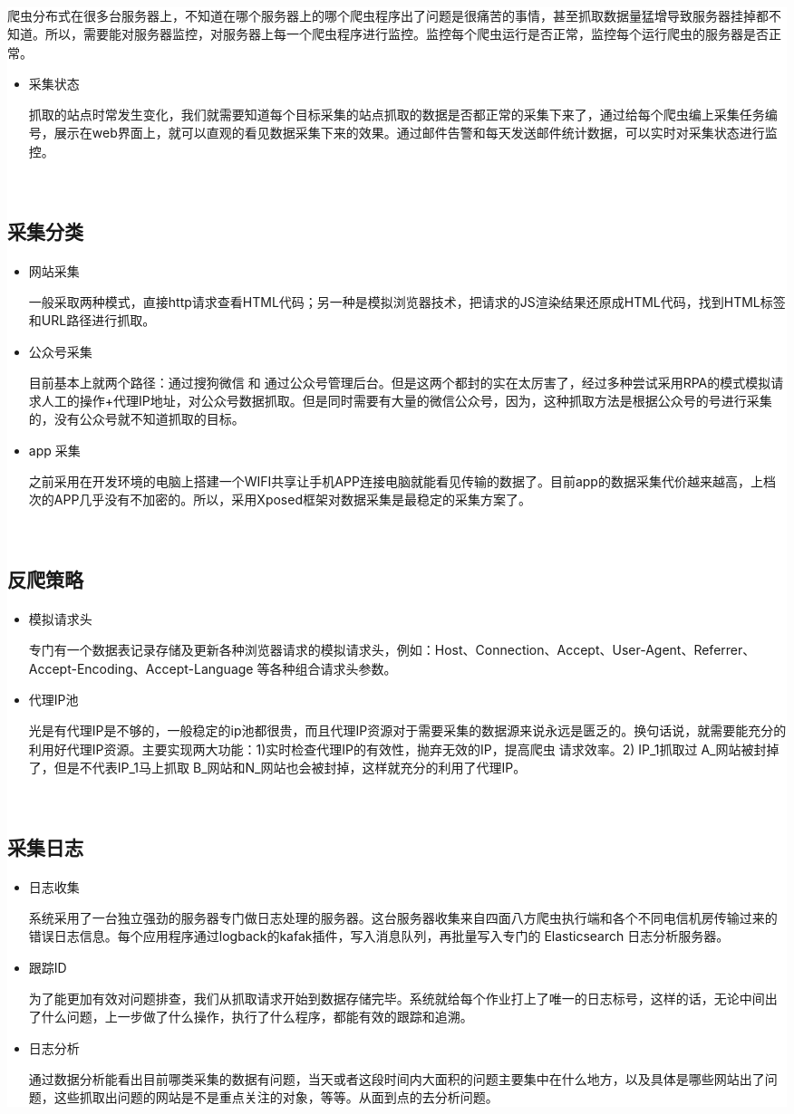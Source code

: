   爬虫分布式在很多台服务器上，不知道在哪个服务器上的哪个爬虫程序出了问题是很痛苦的事情，甚至抓取数据量猛增导致服务器挂掉都不知道。所以，需要能对服务器监控，对服务器上每一个爬虫程序进行监控。监控每个爬虫运行是否正常，监控每个运行爬虫的服务器是否正常。

- 采集状态

  抓取的站点时常发生变化，我们就需要知道每个目标采集的站点抓取的数据是否都正常的采集下来了，通过给每个爬虫编上采集任务编号，展示在web界面上，就可以直观的看见数据采集下来的效果。通过邮件告警和每天发送邮件统计数据，可以实时对采集状态进行监控。

<br> 

## 采集分类

- 网站采集
  
  一般采取两种模式，直接http请求查看HTML代码；另一种是模拟浏览器技术，把请求的JS渲染结果还原成HTML代码，找到HTML标签和URL路径进行抓取。

- 公众号采集

  目前基本上就两个路径：通过搜狗微信 和 通过公众号管理后台。但是这两个都封的实在太厉害了，经过多种尝试采用RPA的模式模拟请求人工的操作+代理IP地址，对公众号数据抓取。但是同时需要有大量的微信公众号，因为，这种抓取方法是根据公众号的号进行采集的，没有公众号就不知道抓取的目标。

- app 采集

  之前采用在开发环境的电脑上搭建一个WIFI共享让手机APP连接电脑就能看见传输的数据了。目前app的数据采集代价越来越高，上档次的APP几乎没有不加密的。所以，采用Xposed框架对数据采集是最稳定的采集方案了。

<br>

## 反爬策略

- 模拟请求头

  专门有一个数据表记录存储及更新各种浏览器请求的模拟请求头，例如：Host、Connection、Accept、User-Agent、Referrer、Accept-Encoding、Accept-Language 等各种组合请求头参数。

- 代理IP池

  光是有代理IP是不够的，一般稳定的ip池都很贵，而且代理IP资源对于需要采集的数据源来说永远是匮乏的。换句话说，就需要能充分的利用好代理IP资源。主要实现两大功能：1)实时检查代理IP的有效性，抛弃无效的IP，提高爬虫
请求效率。2) IP_1抓取过 A_网站被封掉了，但是不代表IP_1马上抓取 B_网站和N_网站也会被封掉，这样就充分的利用了代理IP。

<br>

## 采集日志

- 日志收集

  系统采用了一台独立强劲的服务器专门做日志处理的服务器。这台服务器收集来自四面八方爬虫执行端和各个不同电信机房传输过来的错误日志信息。每个应用程序通过logback的kafak插件，写入消息队列，再批量写入专门的 Elasticsearch 日志分析服务器。

- 跟踪ID

  为了能更加有效对问题排查，我们从抓取请求开始到数据存储完毕。系统就给每个作业打上了唯一的日志标号，这样的话，无论中间出了什么问题，上一步做了什么操作，执行了什么程序，都能有效的跟踪和追溯。


- 日志分析
  
  通过数据分析能看出目前哪类采集的数据有问题，当天或者这段时间内大面积的问题主要集中在什么地方，以及具体是哪些网站出了问题，这些抓取出问题的网站是不是重点关注的对象，等等。从面到点的去分析问题。
